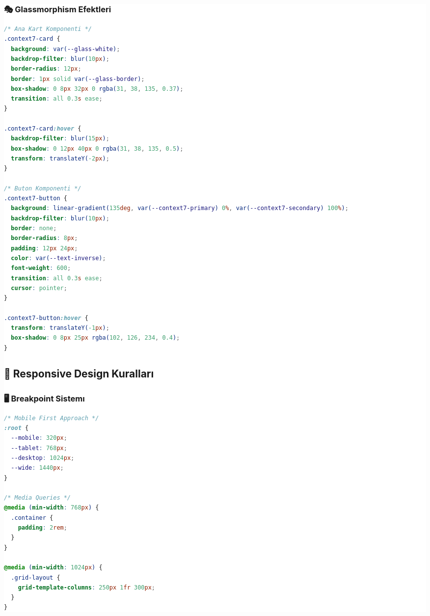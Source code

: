 ### 🎭 Glassmorphism Efektleri
```css
/* Ana Kart Komponenti */
.context7-card {
  background: var(--glass-white);
  backdrop-filter: blur(10px);
  border-radius: 12px;
  border: 1px solid var(--glass-border);
  box-shadow: 0 8px 32px 0 rgba(31, 38, 135, 0.37);
  transition: all 0.3s ease;
}

.context7-card:hover {
  backdrop-filter: blur(15px);
  box-shadow: 0 12px 40px 0 rgba(31, 38, 135, 0.5);
  transform: translateY(-2px);
}

/* Buton Komponenti */
.context7-button {
  background: linear-gradient(135deg, var(--context7-primary) 0%, var(--context7-secondary) 100%);
  backdrop-filter: blur(10px);
  border: none;
  border-radius: 8px;
  padding: 12px 24px;
  color: var(--text-inverse);
  font-weight: 600;
  transition: all 0.3s ease;
  cursor: pointer;
}

.context7-button:hover {
  transform: translateY(-1px);
  box-shadow: 0 8px 25px rgba(102, 126, 234, 0.4);
}
```

## 📱 Responsive Design Kuralları

### 🖥️ Breakpoint Sistemı
```css
/* Mobile First Approach */
:root {
  --mobile: 320px;
  --tablet: 768px;
  --desktop: 1024px;
  --wide: 1440px;
}

/* Media Queries */
@media (min-width: 768px) {
  .container {
    padding: 2rem;
  }
}

@media (min-width: 1024px) {
  .grid-layout {
    grid-template-columns: 250px 1fr 300px;
  }
}
```
